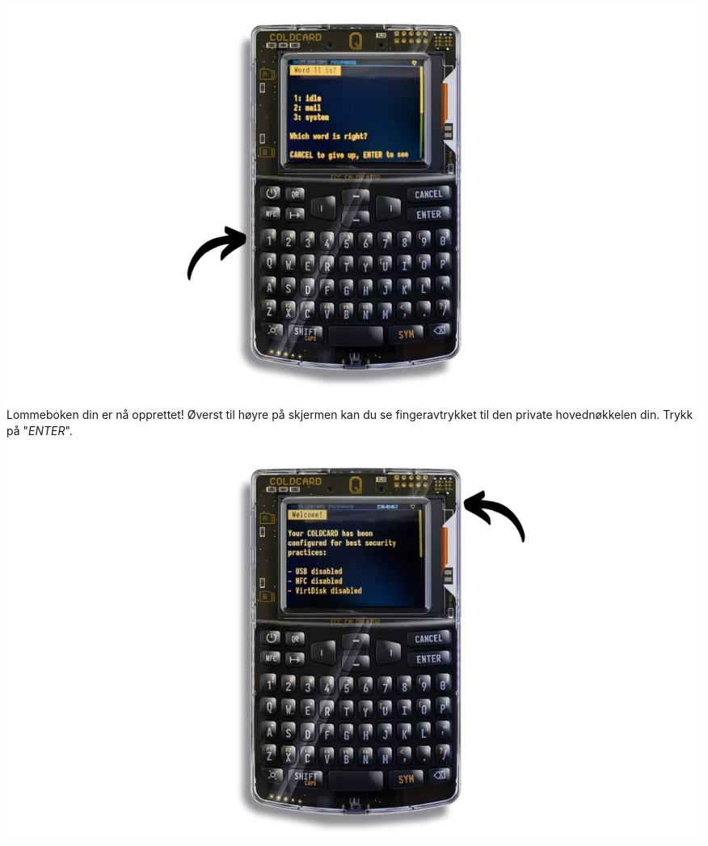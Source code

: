 ![CCQ](assets/fr/034.webp)

Lommeboken din er nå opprettet! Øverst til høyre på skjermen kan du se fingeravtrykket til den private hovednøkkelen din. Trykk på "*ENTER*".

![CCQ](assets/fr/035.webp)
